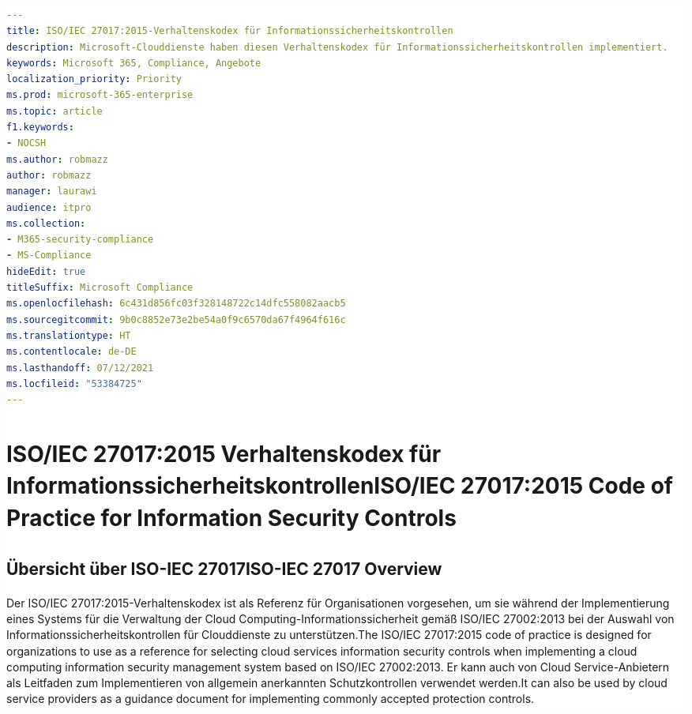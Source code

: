 ```yaml
---
title: ISO/IEC 27017:2015-Verhaltenskodex für Informationssicherheitskontrollen
description: Microsoft-Clouddienste haben diesen Verhaltenskodex für Informationssicherheitskontrollen implementiert.
keywords: Microsoft 365, Compliance, Angebote
localization_priority: Priority
ms.prod: microsoft-365-enterprise
ms.topic: article
f1.keywords:
- NOCSH
ms.author: robmazz
author: robmazz
manager: laurawi
audience: itpro
ms.collection:
- M365-security-compliance
- MS-Compliance
hideEdit: true
titleSuffix: Microsoft Compliance
ms.openlocfilehash: 6c431d856fc03f328148722c14dfc558082aacb5
ms.sourcegitcommit: 9b0c8852e73e2be54a0f9c6570da67f4964f616c
ms.translationtype: HT
ms.contentlocale: de-DE
ms.lasthandoff: 07/12/2021
ms.locfileid: "53384725"
---
```

# <a name="isoiec-270172015-code-of-practice-for-information-security-controls"></a><span data-ttu-id="9fcbd-104">ISO/IEC 27017:2015 Verhaltenskodex für Informationssicherheitskontrollen</span><span class="sxs-lookup"><span data-stu-id="9fcbd-104">ISO/IEC 27017:2015 Code of Practice for Information Security Controls</span></span>

## <a name="iso-iec-27017-overview"></a><span data-ttu-id="9fcbd-105">Übersicht über ISO-IEC 27017</span><span class="sxs-lookup"><span data-stu-id="9fcbd-105">ISO-IEC 27017 Overview</span></span>

<span data-ttu-id="9fcbd-106">Der ISO/IEC 27017:2015-Verhaltenskodex ist als Referenz für Organisationen vorgesehen, um sie während der Implementierung eines Systems für die Verwaltung der Cloud Computing-Informationssicherheit gemäß ISO/IEC 27002:2013 bei der Auswahl von Informationssicherheitskontrollen für Clouddienste zu unterstützen.</span><span class="sxs-lookup"><span data-stu-id="9fcbd-106">The ISO/IEC 27017:2015 code of practice is designed for organizations to use as a reference for selecting cloud services information security controls when implementing a cloud computing information security management system based on ISO/IEC 27002:2013.</span></span> <span data-ttu-id="9fcbd-107">Er kann auch von Cloud Service-Anbietern als Leitfaden zum Implementieren von allgemein anerkannten Schutzkontrollen verwendet werden.</span><span class="sxs-lookup"><span data-stu-id="9fcbd-107">It can also be used by cloud service providers as a guidance document for implementing commonly accepted protection controls.</span></span>
